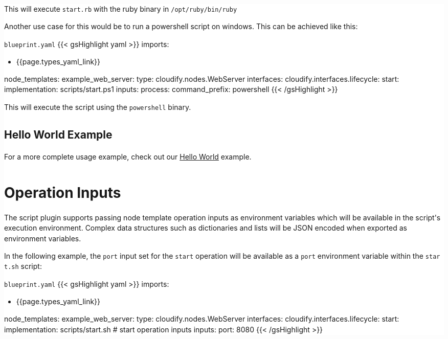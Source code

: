 This will execute `start.rb` with the ruby binary in `/opt/ruby/bin/ruby`

Another use case for this would be to run a powershell script on windows. This can be achieved like this:

`blueprint.yaml`
{{< gsHighlight  yaml  >}}
imports:
  - {{page.types_yaml_link}}

node_templates:
  example_web_server:
    type: cloudify.nodes.WebServer
    interfaces:
      cloudify.interfaces.lifecycle:
        start:
          implementation: scripts/start.ps1
          inputs:
            process:
              command_prefix: powershell
{{< /gsHighlight >}}

This will execute the script using the `powershell` binary.


## Hello World Example
For a more complete usage example, check out our [Hello World]({{page.hello_world_example_link}}) example.


# Operation Inputs

The script plugin supports passing node template operation inputs as environment variables which will be available in the script's execution environment.
Complex data structures such as dictionaries and lists will be JSON encoded when exported as environment variables.

In the following example, the `port` input set for the `start` operation will be available as a `port` environment variable within the `start.sh` script:

`blueprint.yaml`
{{< gsHighlight  yaml  >}}
imports:
  - {{page.types_yaml_link}}

node_templates:
  example_web_server:
    type: cloudify.nodes.WebServer
    interfaces:
      cloudify.interfaces.lifecycle:
        start:
          implementation: scripts/start.sh
          # start operation inputs
          inputs:
            port: 8080
{{< /gsHighlight >}}
